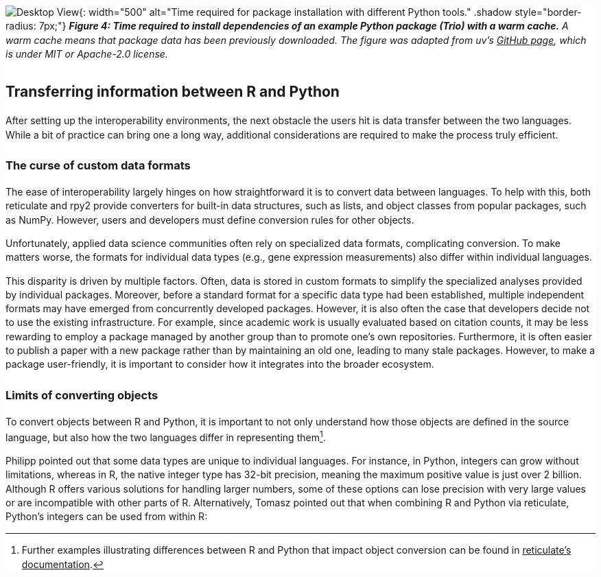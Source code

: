 ![Desktop View](uv.jpg){: width="500" alt="Time required for package installation with different Python tools." .shadow style="border-radius: 7px;"}
_<b>Figure 4: Time required to install dependencies of an example Python package (Trio) with a warm cache.</b> A warm cache means that package data has been previously downloaded. The figure was adapted from uv’s <a href="https://github.com/astral-sh/uv/" target="_blank">GitHub page</a>, which is under MIT or Apache-2.0 license._

## Transferring information between R and Python

After setting up the interoperability environments, the next obstacle 
the users hit is data transfer between the two languages. While a bit of 
practice can bring one a long way, additional considerations are required 
to make the process truly efficient.

### The curse of custom data formats

The ease of interoperability largely hinges on how straightforward it is to 
convert data between languages. To help with this, both reticulate and rpy2 
provide converters for built-in data structures, such as lists, and object 
classes from popular packages, such as NumPy. However, users and developers 
must define conversion rules for other objects.

Unfortunately, applied data science communities often rely on specialized 
data formats, complicating conversion. To make matters worse, the formats for 
individual data types (e.g., gene expression measurements) also differ within 
individual languages.

This disparity is driven by multiple factors. Often, data is stored in custom 
formats to simplify the specialized analyses provided by individual packages. 
Moreover, before a standard format for a specific data type had been 
established, multiple independent formats may have emerged from concurrently 
developed packages. However, it is also often the case that developers decide 
not to use the existing infrastructure. For example, since academic work is 
usually evaluated based on citation counts, it may be less rewarding to employ 
a package managed by another group than to promote one’s own repositories. 
Furthermore, it is often easier to publish a paper with a new package rather 
than by maintaining an old one, leading to many stale packages. However, 
to make a package user-friendly, it is important to consider how it integrates 
into the broader ecosystem.

### Limits of converting objects

To convert objects between R and Python, it is important to not only 
understand how those objects are defined in the source language, but also 
how the two languages differ in representing them[^footnote6]. 

Philipp pointed out that some data types are unique to individual languages. 
For instance, in Python, integers can grow without limitations, whereas in R, 
the native integer type has 32-bit precision, meaning the maximum positive 
value is just over 2 billion. Although R offers various solutions for handling 
larger numbers, some of these options can lose precision with very large 
values or are incompatible with other parts of R. Alternatively, Tomasz 
pointed out that when combining R and Python via reticulate, Python’s integers 
can be used from within R:


[^footnote1]: In Python, frameworks for out-of-core computation rely on file formats that enable rapid data loading, such as <a href="https://zarr.dev/" target="_blank">Zarr</a> and <a href="https://support.hdfgroup.org/documentation/hdf5/latest/_intro_h_d_f5.html" target="_blank">HDF5</a>. Besides being able to load individual chunks of data, they also write data to disk in a manner that resembles in-memory storage, thereby minimizing the number of operations required for data retrieval. A popular package for out-of-core computation with these file formats is <a href="https://www.dask.org/" target="_blank">Dask</a>, which further speeds up computation by parallelizing the processing of individual data chunks. Similar alternatives in R include <a href="https://bioconductor.org/packages/release/bioc/html/DelayedArray.html" target="_blank">DelayedArray</a> and <a href="https://arrow.apache.org" target="_blank">Arrow</a>.
[^footnote2]: Interleaving Python and R for data manipulation can be inefficient if objects are continuously copied between the two languages. As described in later sections, this may be addressed with delayed conversion in reticulate.
[^footnote3]: Apart from seaborn, several other Python alternatives facilitate data visualization, such as <a href="https://altair-viz.github.io" target="_blank">Vega-Altair</a> and <a href="https://holoviews.org/index.html" target="_blank">HoloViews</a>.
[^footnote4]: Bioconductor is a well-known repository for redistributing R packages. It only accepts packages that meet a certain code quality standard and ensures that released packages are compatible with one another and specific R versions. Consequently, Bioconductor packages are more reliable than Python packages distributed via PyPI, which do not need to pass such quality checks. Another popular R repository is CRAN, which also conducts some automatic checks whenever a new package version is submitted. However, Philipp noted that in practice, the quality guarantees of CRAN packages are closer to PyPI than Bioconductor.
[^footnote5]: To accelerate environment setup, uv caches previously downloaded packages and dependency resolution strategies. Additionally, it supports dedicated environments that can be directly reused later.
[^footnote6]: Further examples illustrating differences between R and Python that impact object conversion can be found in <a href="https://rstudio.github.io/reticulate/articles/calling_python.html" target="_blank">reticulate’s documentation</a>.
[^footnote7]: For details on creating Python objects with reticulate without converting them to R, see <a href="https://rstudio.github.io/reticulate/articles/package.html#writing-your-own-r_to_py-methods" target="_blank">this tutorial</a>.
[^footnote8]: For a practical introduction to Arrow, see, for example, <a href="https://blog.djnavarro.net/posts/2022-09-09_reticulated-arrow/" target="_blank">this blog post</a>.
[^footnote9]: This situation resembles the common Python `subprocess` issue, where terminal outputs are only shown after the process concludes. To overcome this, the output buffer must be regularly flushed.